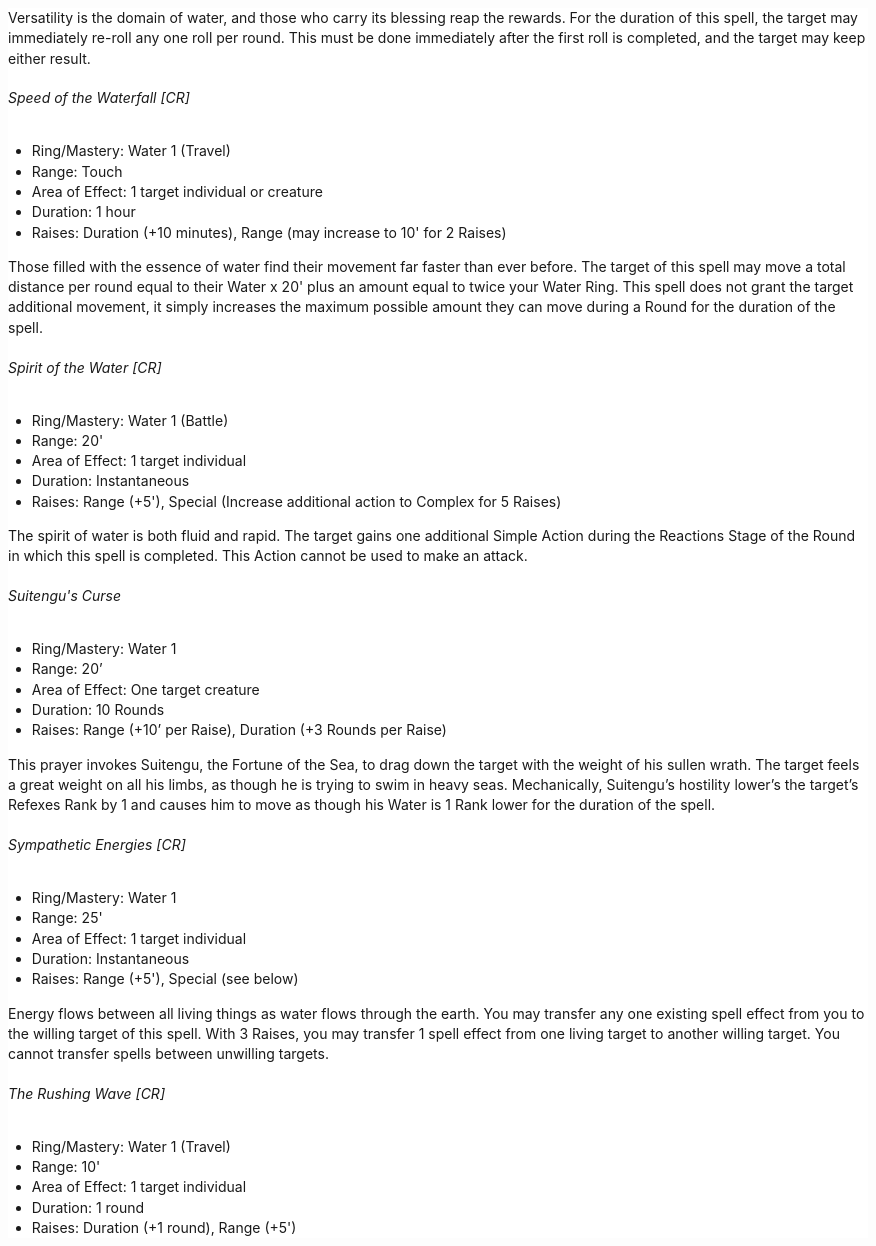 Versatility is the domain of water, and those who carry its blessing reap the rewards. For the duration of this spell, the target may immediately re-roll any one roll per round. This must be done immediately after the first roll is completed, and the target may keep either result.

###### Speed of the Waterfall [CR]
- Ring/Mastery: Water 1 (Travel)
- Range: Touch
- Area of Effect: 1 target individual or creature
- Duration: 1 hour
- Raises: Duration (+10 minutes), Range (may increase to 10' for 2 Raises)

Those filled with the essence of water find their movement far faster than ever before. The target of this spell may move a total distance per round equal to their Water x 20' plus an amount equal to twice your Water Ring. This spell does not grant the target additional movement, it simply increases the maximum possible amount they can move during a Round for the duration of the spell.

###### Spirit of the Water [CR]
- Ring/Mastery: Water 1 (Battle)
- Range: 20'
- Area of Effect: 1 target individual
- Duration: Instantaneous
- Raises: Range (+5'), Special (Increase additional action to Complex for 5 Raises)

The spirit of water is both fluid and rapid. The target gains one additional Simple Action during the Reactions Stage of the Round in which this spell is completed. This Action cannot be used to make an attack.

###### Suitengu's Curse
- Ring/Mastery: Water 1
- Range: 20’
- Area of Effect: One target creature
- Duration: 10 Rounds
- Raises: Range (+10’ per Raise), Duration (+3 Rounds per Raise)

This prayer invokes Suitengu, the Fortune of the Sea, to drag down the target with the weight of his sullen wrath. The target feels a great weight on all his limbs, as though he is trying to swim in heavy seas. Mechanically, Suitengu’s hostility lower’s the target’s Refexes Rank by 1 and causes him to move as though his Water is 1 Rank lower for the duration of the spell.

###### Sympathetic Energies [CR]
- Ring/Mastery: Water 1
- Range: 25'
- Area of Effect: 1 target individual
- Duration: Instantaneous
- Raises: Range (+5'), Special (see below)

Energy flows between all living things as water flows through the earth. You may transfer any one existing spell effect from you to the willing target of this spell. With 3 Raises, you may transfer 1 spell effect from one living target to another willing target. You cannot transfer spells between unwilling targets.

###### The Rushing Wave [CR]
- Ring/Mastery: Water 1 (Travel)
- Range: 10'
- Area of Effect: 1 target individual
- Duration: 1 round
- Raises: Duration (+1 round), Range (+5')
